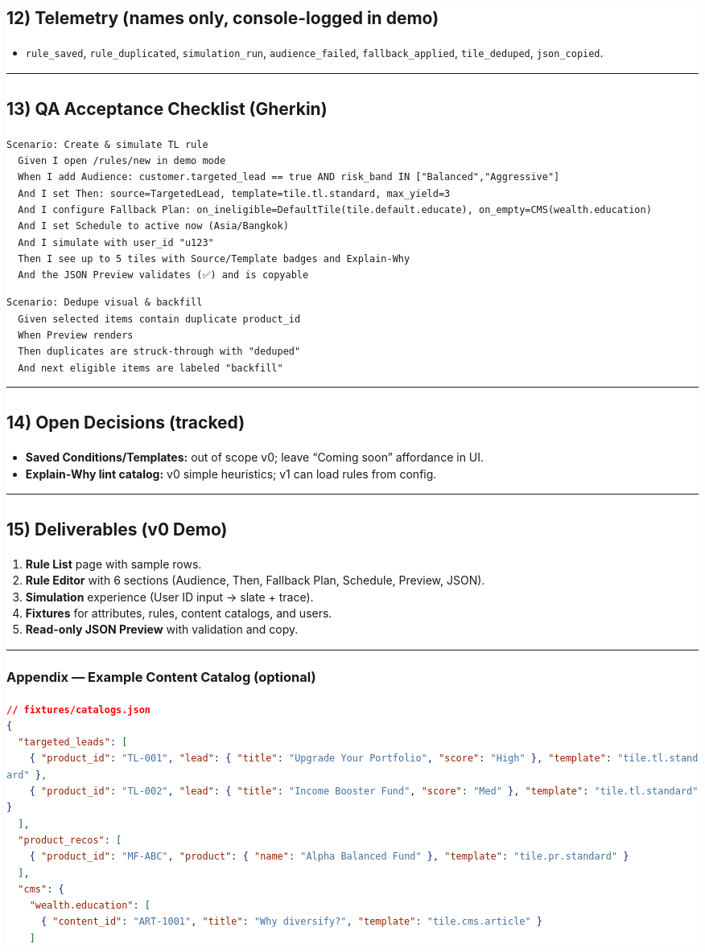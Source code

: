 
## 12) Telemetry (names only, console-logged in demo)
- `rule_saved`, `rule_duplicated`, `simulation_run`, `audience_failed`, `fallback_applied`, `tile_deduped`, `json_copied`.

---

## 13) QA Acceptance Checklist (Gherkin)
```
Scenario: Create & simulate TL rule
  Given I open /rules/new in demo mode
  When I add Audience: customer.targeted_lead == true AND risk_band IN ["Balanced","Aggressive"]
  And I set Then: source=TargetedLead, template=tile.tl.standard, max_yield=3
  And I configure Fallback Plan: on_ineligible=DefaultTile(tile.default.educate), on_empty=CMS(wealth.education)
  And I set Schedule to active now (Asia/Bangkok)
  And I simulate with user_id "u123"
  Then I see up to 5 tiles with Source/Template badges and Explain-Why
  And the JSON Preview validates (✅) and is copyable
```

```
Scenario: Dedupe visual & backfill
  Given selected items contain duplicate product_id
  When Preview renders
  Then duplicates are struck-through with "deduped"
  And next eligible items are labeled "backfill"
```
---

## 14) Open Decisions (tracked)
- **Saved Conditions/Templates:** out of scope v0; leave “Coming soon” affordance in UI.
- **Explain-Why lint catalog:** v0 simple heuristics; v1 can load rules from config.

---

## 15) Deliverables (v0 Demo)
1. **Rule List** page with sample rows.  
2. **Rule Editor** with 6 sections (Audience, Then, Fallback Plan, Schedule, Preview, JSON).  
3. **Simulation** experience (User ID input → slate + trace).  
4. **Fixtures** for attributes, rules, content catalogs, and users.  
5. **Read-only JSON Preview** with validation and copy.

---

### Appendix — Example Content Catalog (optional)
```json
// fixtures/catalogs.json
{
  "targeted_leads": [
    { "product_id": "TL-001", "lead": { "title": "Upgrade Your Portfolio", "score": "High" }, "template": "tile.tl.standard" },
    { "product_id": "TL-002", "lead": { "title": "Income Booster Fund", "score": "Med" }, "template": "tile.tl.standard" }
  ],
  "product_recos": [
    { "product_id": "MF-ABC", "product": { "name": "Alpha Balanced Fund" }, "template": "tile.pr.standard" }
  ],
  "cms": {
    "wealth.education": [
      { "content_id": "ART-1001", "title": "Why diversify?", "template": "tile.cms.article" }
    ]
```